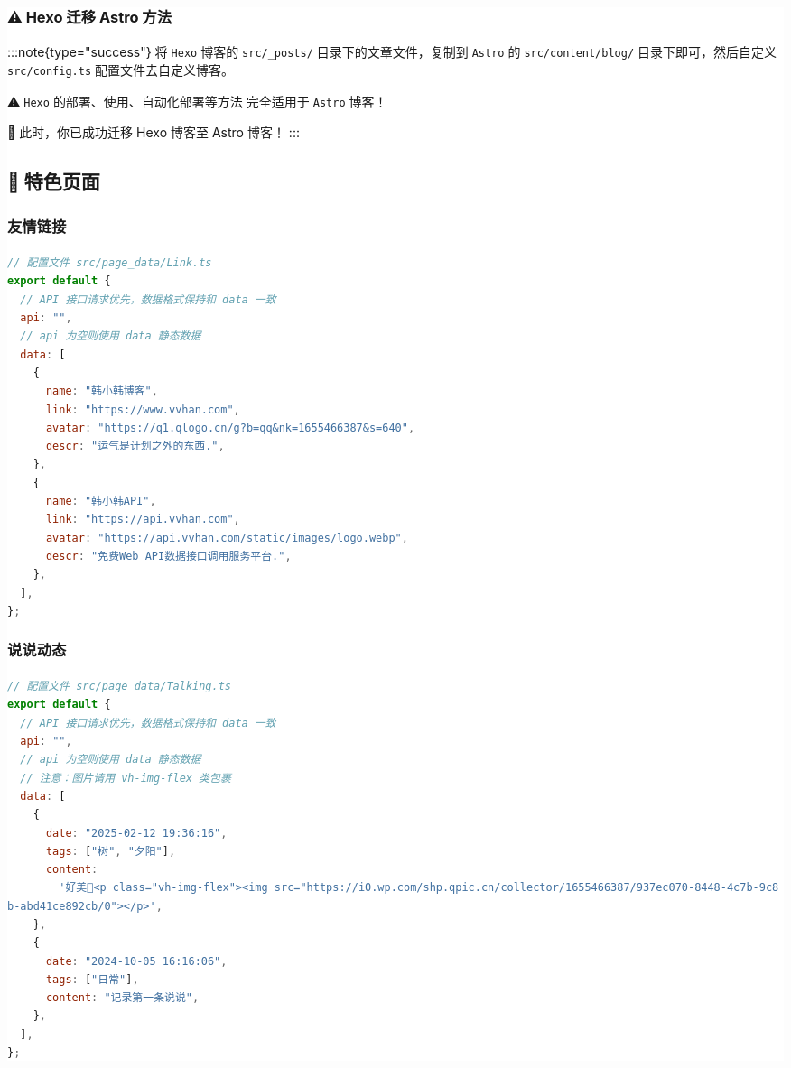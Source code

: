 ### ⚠️ Hexo 迁移 Astro 方法

:::note{type="success"}
将 `Hexo` 博客的 `src/_posts/` 目录下的文章文件，复制到 `Astro` 的 `src/content/blog/` 目录下即可，然后自定义 `src/config.ts` 配置文件去自定义博客。

⚠️ `Hexo` 的部署、使用、自动化部署等方法 完全适用于 `Astro` 博客！

🎉 此时，你已成功迁移 Hexo 博客至 Astro 博客！
:::

## 🍬 特色页面

### 友情链接

```js
// 配置文件 src/page_data/Link.ts
export default {
  // API 接口请求优先，数据格式保持和 data 一致
  api: "",
  // api 为空则使用 data 静态数据
  data: [
    {
      name: "韩小韩博客",
      link: "https://www.vvhan.com",
      avatar: "https://q1.qlogo.cn/g?b=qq&nk=1655466387&s=640",
      descr: "运气是计划之外的东西.",
    },
    {
      name: "韩小韩API",
      link: "https://api.vvhan.com",
      avatar: "https://api.vvhan.com/static/images/logo.webp",
      descr: "免费Web API数据接口调用服务平台.",
    },
  ],
};
```

### 说说动态

```js
// 配置文件 src/page_data/Talking.ts
export default {
  // API 接口请求优先，数据格式保持和 data 一致
  api: "",
  // api 为空则使用 data 静态数据
  // 注意：图片请用 vh-img-flex 类包裹
  data: [
    {
      date: "2025-02-12 19:36:16",
      tags: ["树", "夕阳"],
      content:
        '好美🌲<p class="vh-img-flex"><img src="https://i0.wp.com/shp.qpic.cn/collector/1655466387/937ec070-8448-4c7b-9c8b-abd41ce892cb/0"></p>',
    },
    {
      date: "2024-10-05 16:16:06",
      tags: ["日常"],
      content: "记录第一条说说",
    },
  ],
};
```
